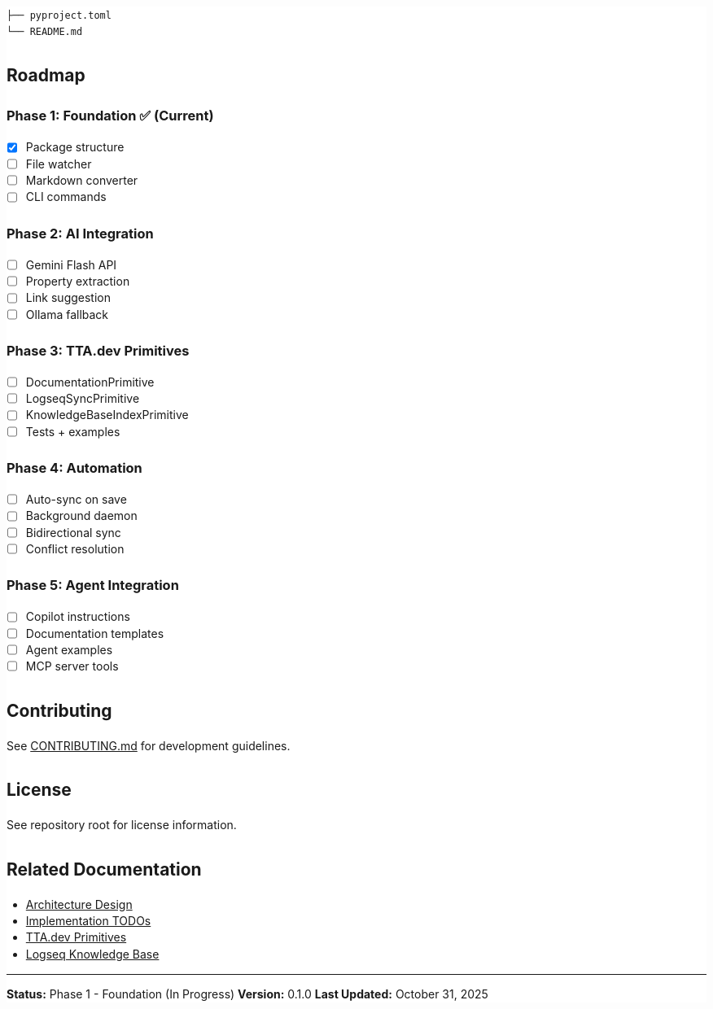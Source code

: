 ```
├── pyproject.toml
└── README.md
```

## Roadmap

### Phase 1: Foundation ✅ (Current)
- [x] Package structure
- [ ] File watcher
- [ ] Markdown converter
- [ ] CLI commands

### Phase 2: AI Integration
- [ ] Gemini Flash API
- [ ] Property extraction
- [ ] Link suggestion
- [ ] Ollama fallback

### Phase 3: TTA.dev Primitives
- [ ] DocumentationPrimitive
- [ ] LogseqSyncPrimitive
- [ ] KnowledgeBaseIndexPrimitive
- [ ] Tests + examples

### Phase 4: Automation
- [ ] Auto-sync on save
- [ ] Background daemon
- [ ] Bidirectional sync
- [ ] Conflict resolution

### Phase 5: Agent Integration
- [ ] Copilot instructions
- [ ] Documentation templates
- [ ] Agent examples
- [ ] MCP server tools

## Contributing

See [CONTRIBUTING.md](../../CONTRIBUTING.md) for development guidelines.

## License

See repository root for license information.

## Related Documentation

- [Architecture Design](../../local/planning/logseq-docs-db-integration-design.md)
- [Implementation TODOs](../../local/planning/logseq-docs-integration-todos.md)
- [TTA.dev Primitives](../tta-dev-primitives/README.md)
- [Logseq Knowledge Base](../../logseq/README.md)

---

**Status:** Phase 1 - Foundation (In Progress)
**Version:** 0.1.0
**Last Updated:** October 31, 2025

